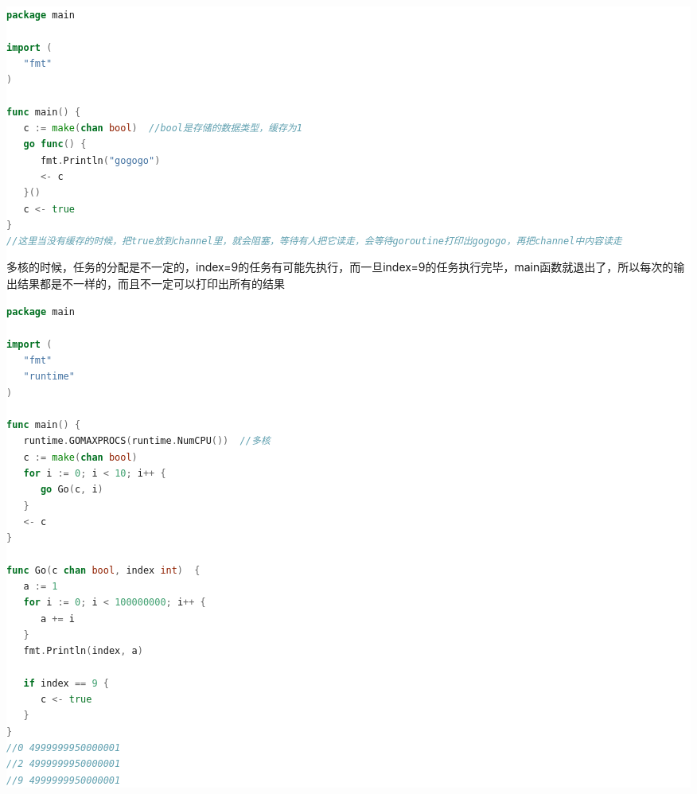 ```go
package main

import (
   "fmt"
)

func main() {
   c := make(chan bool)  //bool是存储的数据类型，缓存为1
   go func() {
      fmt.Println("gogogo")
      <- c
   }()
   c <- true
}
//这里当没有缓存的时候，把true放到channel里，就会阻塞，等待有人把它读走，会等待goroutine打印出gogogo，再把channel中内容读走
```

多核的时候，任务的分配是不一定的，index=9的任务有可能先执行，而一旦index=9的任务执行完毕，main函数就退出了，所以每次的输出结果都是不一样的，而且不一定可以打印出所有的结果

```go
package main

import (
   "fmt"
   "runtime"
)

func main() {
   runtime.GOMAXPROCS(runtime.NumCPU())  //多核
   c := make(chan bool)
   for i := 0; i < 10; i++ {
      go Go(c, i)
   }
   <- c
}

func Go(c chan bool, index int)  {
   a := 1
   for i := 0; i < 100000000; i++ {
      a += i
   }
   fmt.Println(index, a)

   if index == 9 {
      c <- true
   }
}
//0 4999999950000001
//2 4999999950000001
//9 4999999950000001
```
